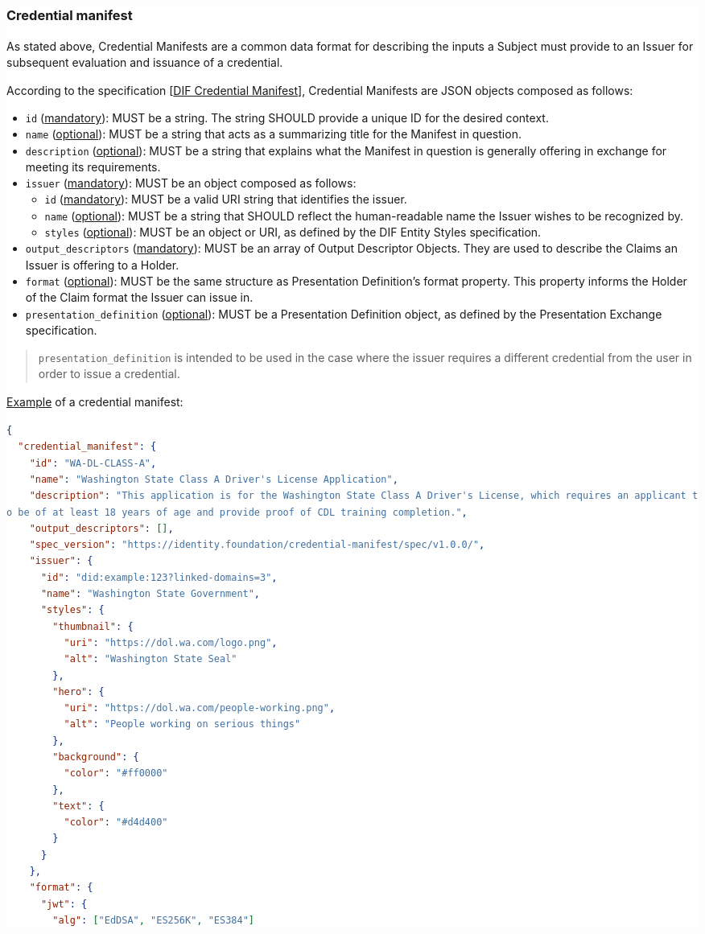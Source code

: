 ### Credential manifest

As stated above, Credential Manifests are a common data format for describing the inputs a Subject must provide to an Issuer for subsequent evaluation and issuance of a credential.

According to the specification [[DIF Credential Manifest][DIF-CM]], Credential Manifests are JSON objects composed as follows:
* `id` (<u>mandatory</u>): MUST be a string. The string SHOULD provide a unique ID for the desired context.
* `name` (<u>optional</u>):  MUST be a string that acts as a summarizing title for the Manifest in question.
* `description` (<u>optional</u>): MUST be a string that explains what the Manifest in question is generally offering in exchange for meeting its requirements.
* `issuer` (<u>mandatory</u>): MUST be an object composed as follows:
    * `id` (<u>mandatory</u>): MUST be a valid URI string that identifies the issuer.
    * `name` (<u>optional</u>):  MUST be a string that SHOULD reflect the human-readable name the Issuer wishes to be recognized by.
    * `styles` (<u>optional</u>): MUST be an object or URI, as defined by the DIF Entity Styles specification.
* `output_descriptors` (<u>mandatory</u>): MUST be an array of Output Descriptor Objects. They are used to describe the Claims an Issuer is offering to a Holder.
* `format` (<u>optional</u>): MUST be the same structure as Presentation Definition’s format property. This property informs the Holder of the Claim format the Issuer can issue in.
* `presentation_definition` (<u>optional</u>): MUST be a Presentation Definition object, as defined by the Presentation Exchange specification. 

> `presentation_definition` is intended to be used in the case where the issuer requires a different credential from the user in order to issue a credential.

[Example](https://identity.foundation/credential-manifest/#credential-manifest-format) of a credential manifest:

```json
{
  "credential_manifest": {
    "id": "WA-DL-CLASS-A",
    "name": "Washington State Class A Driver's License Application",
    "description": "This application is for the Washington State Class A Driver's License, which requires an applicant to be of at least 18 years of age and provide proof of CDL training completion.",
    "output_descriptors": [],
    "spec_version": "https://identity.foundation/credential-manifest/spec/v1.0.0/",
    "issuer": {
      "id": "did:example:123?linked-domains=3",
      "name": "Washington State Government",
      "styles": {
        "thumbnail": {
          "uri": "https://dol.wa.com/logo.png",
          "alt": "Washington State Seal"
        },
        "hero": {
          "uri": "https://dol.wa.com/people-working.png",
          "alt": "People working on serious things"
        },
        "background": {
          "color": "#ff0000"
        },
        "text": {
          "color": "#d4d400"
        }
      }
    },
    "format": {
      "jwt": {
        "alg": ["EdDSA", "ES256K", "ES384"]
```

[Concordium]: https://concordium.com/ "The Cordordium blockchain"
[DIF-CM]: https://identity.foundation/credential-manifest/ "DIF Credential Manifests"
[DIF-PE]: https://identity.foundation/presentation-exchange/spec/v2.0.0/ "DIF Presentation Exchange"
[VC]: https://www.w3.org/TR/vc-data-model/ "Verifiable Credentials Data Model v1.1"
[PRF]: https://en.wikipedia.org/wiki/Pseudorandom_function_family "Pseudorandom function families"
[OIDC]: https://openid.net/specs/openid-connect-core-1_0.html "Open ID Connect"
[CHAPI]: https://w3c-ccg.github.io/credential-handler-api/ "W3C Credential Handler API 1.0"
[DIDComm]: https://identity.foundation/didcomm-messaging/spec/v2.0/ "DIF DIDComm Messaging"